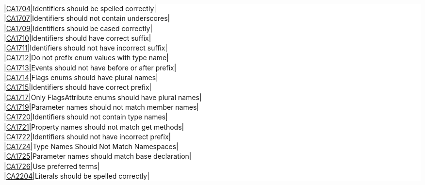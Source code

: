 |[CA1704](../VS_IDE/ca1704--identifiers-should-be-spelled-correctly.md)|Identifiers should be spelled correctly|  
|[CA1707](../VS_IDE/ca1707--identifiers-should-not-contain-underscores.md)|Identifiers should not contain underscores|  
|[CA1709](../VS_IDE/ca1709--identifiers-should-be-cased-correctly.md)|Identifiers should be cased correctly|  
|[CA1710](../VS_IDE/ca1710--identifiers-should-have-correct-suffix.md)|Identifiers should have correct suffix|  
|[CA1711](../VS_IDE/ca1711--identifiers-should-not-have-incorrect-suffix.md)|Identifiers should not have incorrect suffix|  
|[CA1712](../VS_IDE/ca1712--do-not-prefix-enum-values-with-type-name.md)|Do not prefix enum values with type name|  
|[CA1713](../VS_IDE/ca1713--events-should-not-have-before-or-after-prefix.md)|Events should not have before or after prefix|  
|[CA1714](../VS_IDE/ca1714--flags-enums-should-have-plural-names.md)|Flags enums should have plural names|  
|[CA1715](../VS_IDE/ca1715--identifiers-should-have-correct-prefix.md)|Identifiers should have correct prefix|  
|[CA1717](../VS_IDE/ca1717--only-flagsattribute-enums-should-have-plural-names.md)|Only FlagsAttribute enums should have plural names|  
|[CA1719](../VS_IDE/ca1719--parameter-names-should-not-match-member-names.md)|Parameter names should not match member names|  
|[CA1720](../VS_IDE/ca1720--identifiers-should-not-contain-type-names.md)|Identifiers should not contain type names|  
|[CA1721](../VS_IDE/ca1721--property-names-should-not-match-get-methods.md)|Property names should not match get methods|  
|[CA1722](../VS_IDE/ca1722--identifiers-should-not-have-incorrect-prefix.md)|Identifiers should not have incorrect prefix|  
|[CA1724](../VS_IDE/ca1724--type-names-should-not-match-namespaces.md)|Type Names Should Not Match Namespaces|  
|[CA1725](../VS_IDE/ca1725--parameter-names-should-match-base-declaration.md)|Parameter names should match base declaration|  
|[CA1726](../VS_IDE/ca1726--use-preferred-terms.md)|Use preferred terms|  
|[CA2204](../VS_IDE/ca2204--literals-should-be-spelled-correctly.md)|Literals should be spelled correctly|